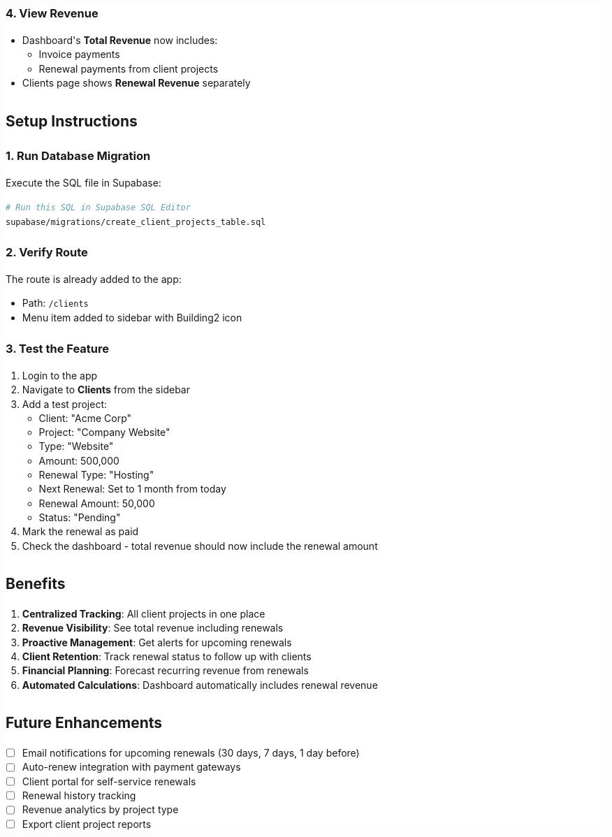 ### 4. **View Revenue**
- Dashboard's **Total Revenue** now includes:
  - Invoice payments
  - Renewal payments from client projects
- Clients page shows **Renewal Revenue** separately

## Setup Instructions

### 1. **Run Database Migration**
Execute the SQL file in Supabase:
```bash
# Run this SQL in Supabase SQL Editor
supabase/migrations/create_client_projects_table.sql
```

### 2. **Verify Route**
The route is already added to the app:
- Path: `/clients`
- Menu item added to sidebar with Building2 icon

### 3. **Test the Feature**
1. Login to the app
2. Navigate to **Clients** from the sidebar
3. Add a test project:
   - Client: "Acme Corp"
   - Project: "Company Website"
   - Type: "Website"
   - Amount: 500,000
   - Renewal Type: "Hosting"
   - Next Renewal: Set to 1 month from today
   - Renewal Amount: 50,000
   - Status: "Pending"
4. Mark the renewal as paid
5. Check the dashboard - total revenue should now include the renewal amount

## Benefits

1. **Centralized Tracking**: All client projects in one place
2. **Revenue Visibility**: See total revenue including renewals
3. **Proactive Management**: Get alerts for upcoming renewals
4. **Client Retention**: Track renewal status to follow up with clients
5. **Financial Planning**: Forecast recurring revenue from renewals
6. **Automated Calculations**: Dashboard automatically includes renewal revenue

## Future Enhancements

- [ ] Email notifications for upcoming renewals (30 days, 7 days, 1 day before)
- [ ] Auto-renew integration with payment gateways
- [ ] Client portal for self-service renewals
- [ ] Renewal history tracking
- [ ] Revenue analytics by project type
- [ ] Export client project reports
